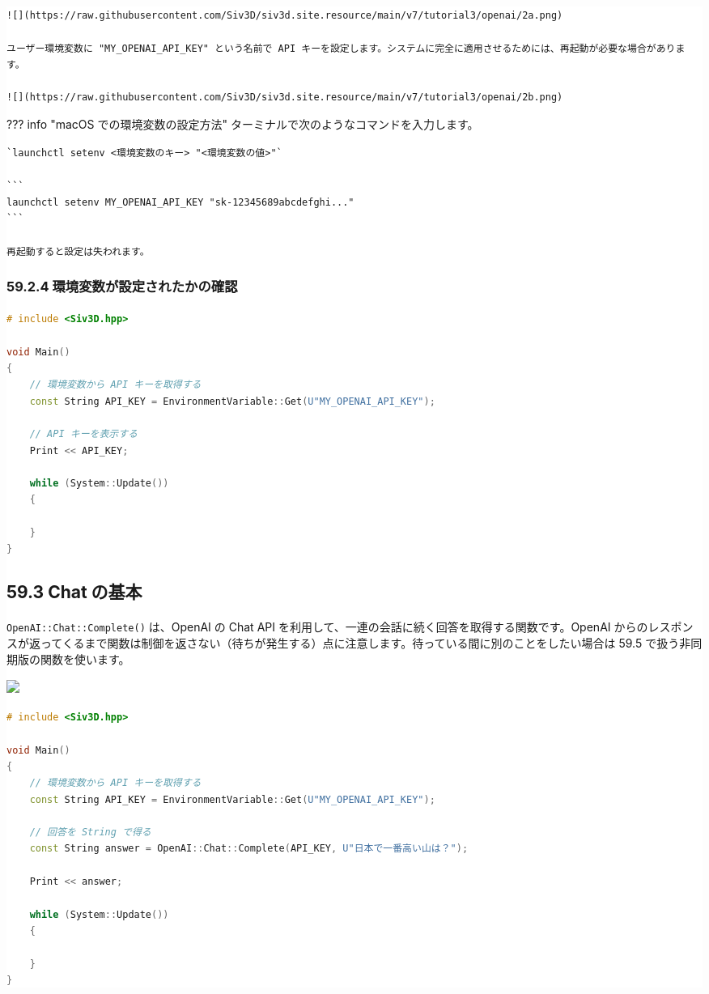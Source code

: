     ![](https://raw.githubusercontent.com/Siv3D/siv3d.site.resource/main/v7/tutorial3/openai/2a.png)

    ユーザー環境変数に "MY_OPENAI_API_KEY" という名前で API キーを設定します。システムに完全に適用させるためには、再起動が必要な場合があります。

    ![](https://raw.githubusercontent.com/Siv3D/siv3d.site.resource/main/v7/tutorial3/openai/2b.png)


??? info "macOS での環境変数の設定方法"
    ターミナルで次のようなコマンドを入力します。

    `launchctl setenv <環境変数のキー> "<環境変数の値>"`

    ```
    launchctl setenv MY_OPENAI_API_KEY "sk-12345689abcdefghi..."
    ```

    再起動すると設定は失われます。


### 59.2.4 環境変数が設定されたかの確認

```cpp
# include <Siv3D.hpp>

void Main()
{
	// 環境変数から API キーを取得する
	const String API_KEY = EnvironmentVariable::Get(U"MY_OPENAI_API_KEY");

	// API キーを表示する
	Print << API_KEY;

	while (System::Update())
	{

	}
}
```

## 59.3 Chat の基本
`OpenAI::Chat::Complete()` は、OpenAI の Chat API を利用して、一連の会話に続く回答を取得する関数です。OpenAI からのレスポンスが返ってくるまで関数は制御を返さない（待ちが発生する）点に注意します。待っている間に別のことをしたい場合は 59.5 で扱う非同期版の関数を使います。

![](https://raw.githubusercontent.com/Siv3D/siv3d.site.resource/main/v7/tutorial3/openai/3.png)

```cpp
# include <Siv3D.hpp>

void Main()
{
	// 環境変数から API キーを取得する
	const String API_KEY = EnvironmentVariable::Get(U"MY_OPENAI_API_KEY");

	// 回答を String で得る
	const String answer = OpenAI::Chat::Complete(API_KEY, U"日本で一番高い山は？");

	Print << answer;

	while (System::Update())
	{

	}
}
```
